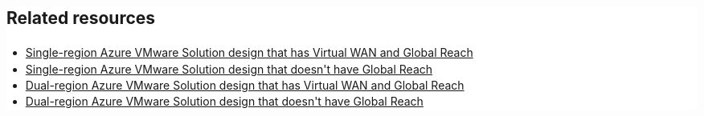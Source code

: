 ## Related resources

- [Single-region Azure VMware Solution design that has Virtual WAN and Global Reach](single-region-virtual-wan-global-reach.md)
- [Single-region Azure VMware Solution design that doesn't have Global Reach](single-region-virtual-wan-without-global-reach.md)
 - [Dual-region Azure VMware Solution design that has Virtual WAN and Global Reach](dual-region-virtual-wan-global-reach.md)
- [Dual-region Azure VMware Solution design that doesn't have Global Reach](dual-region-virtual-wan-without-global-reach.md)

